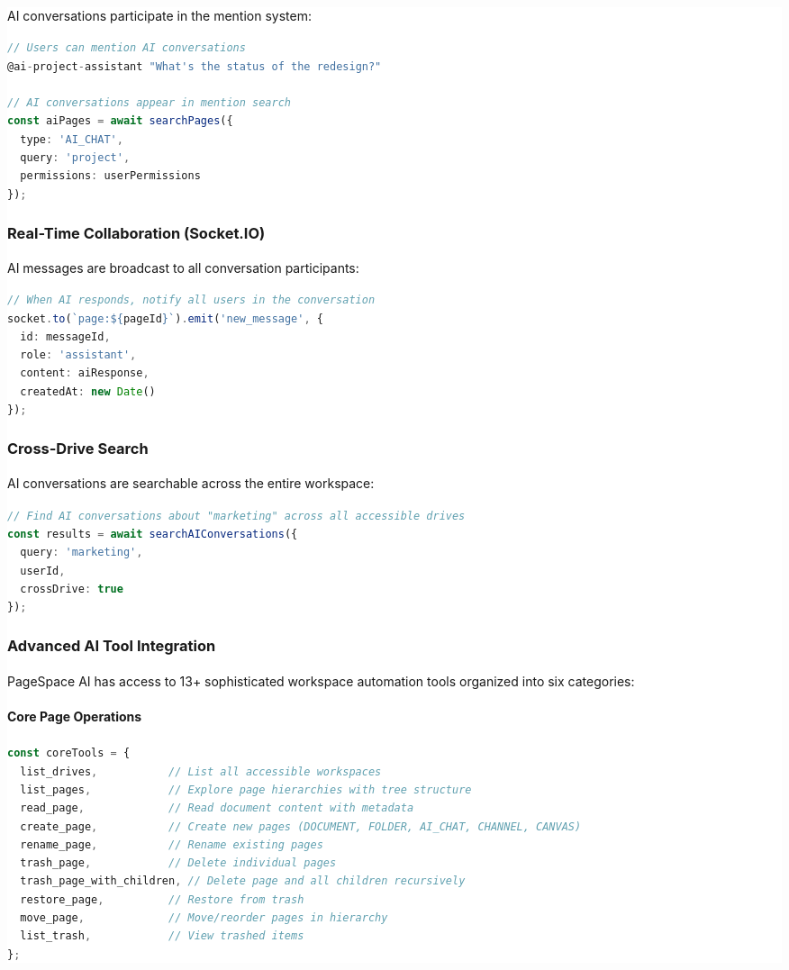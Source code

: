 AI conversations participate in the mention system:

```typescript
// Users can mention AI conversations
@ai-project-assistant "What's the status of the redesign?"

// AI conversations appear in mention search
const aiPages = await searchPages({
  type: 'AI_CHAT',
  query: 'project',
  permissions: userPermissions
});
```

### Real-Time Collaboration (Socket.IO)

AI messages are broadcast to all conversation participants:

```typescript
// When AI responds, notify all users in the conversation
socket.to(`page:${pageId}`).emit('new_message', {
  id: messageId,
  role: 'assistant', 
  content: aiResponse,
  createdAt: new Date()
});
```

### Cross-Drive Search

AI conversations are searchable across the entire workspace:

```typescript
// Find AI conversations about "marketing" across all accessible drives
const results = await searchAIConversations({
  query: 'marketing',
  userId,
  crossDrive: true
});
```

### Advanced AI Tool Integration

PageSpace AI has access to 13+ sophisticated workspace automation tools organized into six categories:

#### Core Page Operations
```typescript
const coreTools = {
  list_drives,           // List all accessible workspaces
  list_pages,            // Explore page hierarchies with tree structure
  read_page,             // Read document content with metadata
  create_page,           // Create new pages (DOCUMENT, FOLDER, AI_CHAT, CHANNEL, CANVAS)
  rename_page,           // Rename existing pages
  trash_page,            // Delete individual pages
  trash_page_with_children, // Delete page and all children recursively
  restore_page,          // Restore from trash
  move_page,             // Move/reorder pages in hierarchy
  list_trash,            // View trashed items
};
```
